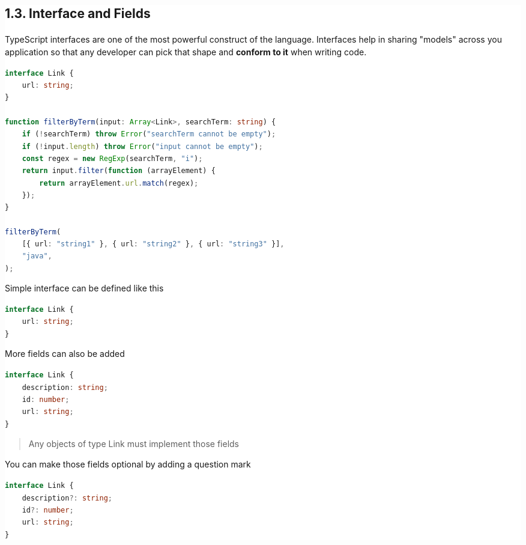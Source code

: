 ## 1.3. Interface and Fields

TypeScript interfaces are one of the most powerful construct of the language. Interfaces help in sharing "models" across you application so that any developer can pick that shape and **conform to it** when writing code.

```ts
interface Link {
    url: string;
}

function filterByTerm(input: Array<Link>, searchTerm: string) {
    if (!searchTerm) throw Error("searchTerm cannot be empty");
    if (!input.length) throw Error("input cannot be empty");
    const regex = new RegExp(searchTerm, "i");
    return input.filter(function (arrayElement) {
        return arrayElement.url.match(regex);
    });
}

filterByTerm(
    [{ url: "string1" }, { url: "string2" }, { url: "string3" }],
    "java",
);
```

Simple interface can be defined like this

```ts
interface Link {
    url: string;
}
```

More fields can also be added

```ts
interface Link {
    description: string;
    id: number;
    url: string;
}
```

> Any objects of type Link must implement those fields

You can make those fields optional by adding a question mark

```ts
interface Link {
    description?: string;
    id?: number;
    url: string;
}
```

